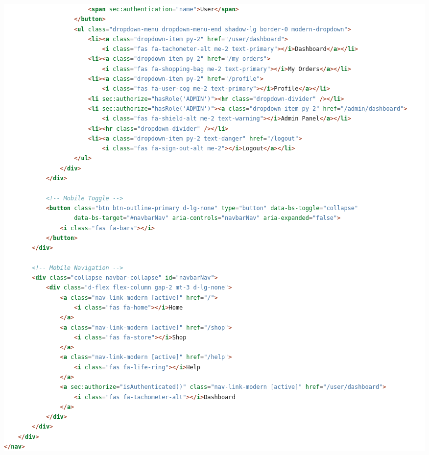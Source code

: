 ```html
                        <span sec:authentication="name">User</span>
                    </button>
                    <ul class="dropdown-menu dropdown-menu-end shadow-lg border-0 modern-dropdown">
                        <li><a class="dropdown-item py-2" href="/user/dashboard">
                            <i class="fas fa-tachometer-alt me-2 text-primary"></i>Dashboard</a></li>
                        <li><a class="dropdown-item py-2" href="/my-orders">
                            <i class="fas fa-shopping-bag me-2 text-primary"></i>My Orders</a></li>
                        <li><a class="dropdown-item py-2" href="/profile">
                            <i class="fas fa-user-cog me-2 text-primary"></i>Profile</a></li>
                        <li sec:authorize="hasRole('ADMIN')"><hr class="dropdown-divider" /></li>
                        <li sec:authorize="hasRole('ADMIN')"><a class="dropdown-item py-2" href="/admin/dashboard">
                            <i class="fas fa-shield-alt me-2 text-warning"></i>Admin Panel</a></li>
                        <li><hr class="dropdown-divider" /></li>
                        <li><a class="dropdown-item py-2 text-danger" href="/logout">
                            <i class="fas fa-sign-out-alt me-2"></i>Logout</a></li>
                    </ul>
                </div>
            </div>

            <!-- Mobile Toggle -->
            <button class="btn btn-outline-primary d-lg-none" type="button" data-bs-toggle="collapse" 
                    data-bs-target="#navbarNav" aria-controls="navbarNav" aria-expanded="false">
                <i class="fas fa-bars"></i>
            </button>
        </div>

        <!-- Mobile Navigation -->
        <div class="collapse navbar-collapse" id="navbarNav">
            <div class="d-flex flex-column gap-2 mt-3 d-lg-none">
                <a class="nav-link-modern [active]" href="/">
                    <i class="fas fa-home"></i>Home
                </a>
                <a class="nav-link-modern [active]" href="/shop">
                    <i class="fas fa-store"></i>Shop
                </a>
                <a class="nav-link-modern [active]" href="/help">
                    <i class="fas fa-life-ring"></i>Help
                </a>
                <a sec:authorize="isAuthenticated()" class="nav-link-modern [active]" href="/user/dashboard">
                    <i class="fas fa-tachometer-alt"></i>Dashboard
                </a>
            </div>
        </div>
    </div>
</nav>
```

